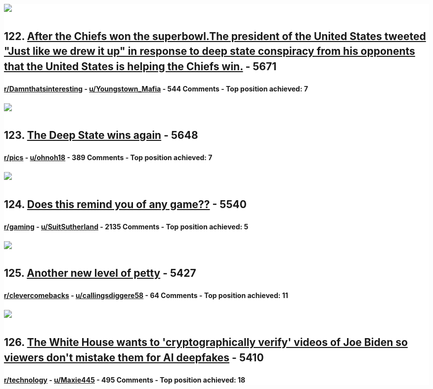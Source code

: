 <a href="https://i.redd.it/c23sy0zku2ic1.jpeg"><img src="https://b.thumbs.redditmedia.com/r6kvMBNbwl11SYJATE7nKHzCfrNTaXJYbe4gwJfrlTI.jpg"></img></a>

## 122. [After the Chiefs won the superbowl.The president of the United States tweeted "Just like we drew it up" in response to deep state conspiracy from his opponents that the United States is helping the Chiefs win.](http://reddit.com/r/Damnthatsinteresting/comments/1aorp0f/after_the_chiefs_won_the_superbowlthe_president/) - 5671
#### [r/Damnthatsinteresting](http://reddit.com/r/Damnthatsinteresting) - [u/Youngstown_Mafia](http://reddit.com/u/Youngstown_Mafia) - 544 Comments - Top position achieved: 7

<a href="https://i.redd.it/ziy5kjub33ic1.jpeg"><img src="https://b.thumbs.redditmedia.com/r_O0ZhEo84Z_LHKuo6i3mt4jCJl85XmItAWc5E_CZng.jpg"></img></a>

## 123. [The Deep State wins again](http://reddit.com/r/pics/comments/1aorh6m/the_deep_state_wins_again/) - 5648
#### [r/pics](http://reddit.com/r/pics) - [u/ohnoh18](http://reddit.com/u/ohnoh18) - 389 Comments - Top position achieved: 7

<a href="https://i.redd.it/oog2roi913ic1.jpeg"><img src="https://b.thumbs.redditmedia.com/CEtxccybvT_nbYZoSKdU9U4twum5rfQ_Bl1S3TJWBkk.jpg"></img></a>

## 124. [Does this remind you of any game??](http://reddit.com/r/gaming/comments/1ao8abk/does_this_remind_you_of_any_game/) - 5540
#### [r/gaming](http://reddit.com/r/gaming) - [u/SuitSutherland](http://reddit.com/u/SuitSutherland) - 2135 Comments - Top position achieved: 5

<a href="https://i.redd.it/irdt82tcnyhc1.jpeg"><img src="https://b.thumbs.redditmedia.com/qX_cvh92c03Yh_xZ3duus2dsAe0j1148x5_XTY2YtcM.jpg"></img></a>

## 125. [Another new level of petty](http://reddit.com/r/clevercomebacks/comments/1ao98he/another_new_level_of_petty/) - 5427
#### [r/clevercomebacks](http://reddit.com/r/clevercomebacks) - [u/callingsdiggere58](http://reddit.com/u/callingsdiggere58) - 64 Comments - Top position achieved: 11

<a href="https://i.redd.it/8bkcm0rlvyhc1.png"><img src="https://b.thumbs.redditmedia.com/pWhe0xjUTiNcw7Ie2VSeKScSOXySkDT_d1AL1eRKfNA.jpg"></img></a>

## 126. [The White House wants to 'cryptographically verify' videos of Joe Biden so viewers don't mistake them for AI deepfakes](http://reddit.com/r/technology/comments/1anxc44/the_white_house_wants_to_cryptographically_verify/) - 5410
#### [r/technology](http://reddit.com/r/technology) - [u/Maxie445](http://reddit.com/u/Maxie445) - 495 Comments - Top position achieved: 18
